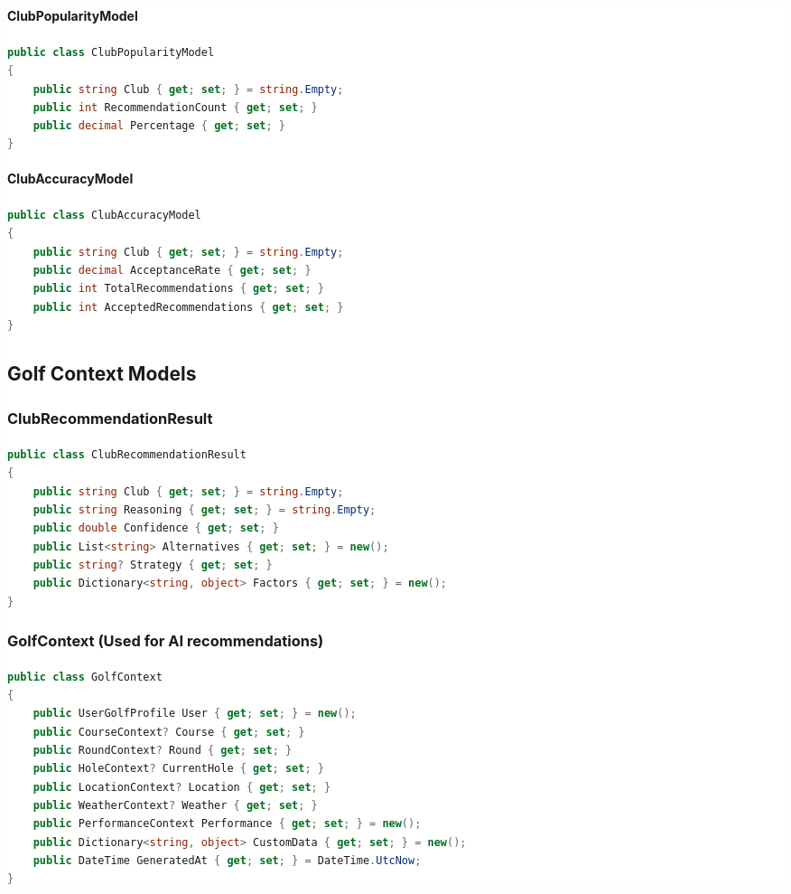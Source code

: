 #### ClubPopularityModel
```csharp
public class ClubPopularityModel
{
    public string Club { get; set; } = string.Empty;
    public int RecommendationCount { get; set; }
    public decimal Percentage { get; set; }
}
```

#### ClubAccuracyModel
```csharp
public class ClubAccuracyModel
{
    public string Club { get; set; } = string.Empty;
    public decimal AcceptanceRate { get; set; }
    public int TotalRecommendations { get; set; }
    public int AcceptedRecommendations { get; set; }
}
```

## Golf Context Models

### ClubRecommendationResult
```csharp
public class ClubRecommendationResult
{
    public string Club { get; set; } = string.Empty;
    public string Reasoning { get; set; } = string.Empty;
    public double Confidence { get; set; }
    public List<string> Alternatives { get; set; } = new();
    public string? Strategy { get; set; }
    public Dictionary<string, object> Factors { get; set; } = new();
}
```

### GolfContext (Used for AI recommendations)
```csharp
public class GolfContext
{
    public UserGolfProfile User { get; set; } = new();
    public CourseContext? Course { get; set; }
    public RoundContext? Round { get; set; }
    public HoleContext? CurrentHole { get; set; }
    public LocationContext? Location { get; set; }
    public WeatherContext? Weather { get; set; }
    public PerformanceContext Performance { get; set; } = new();
    public Dictionary<string, object> CustomData { get; set; } = new();
    public DateTime GeneratedAt { get; set; } = DateTime.UtcNow;
}
```
